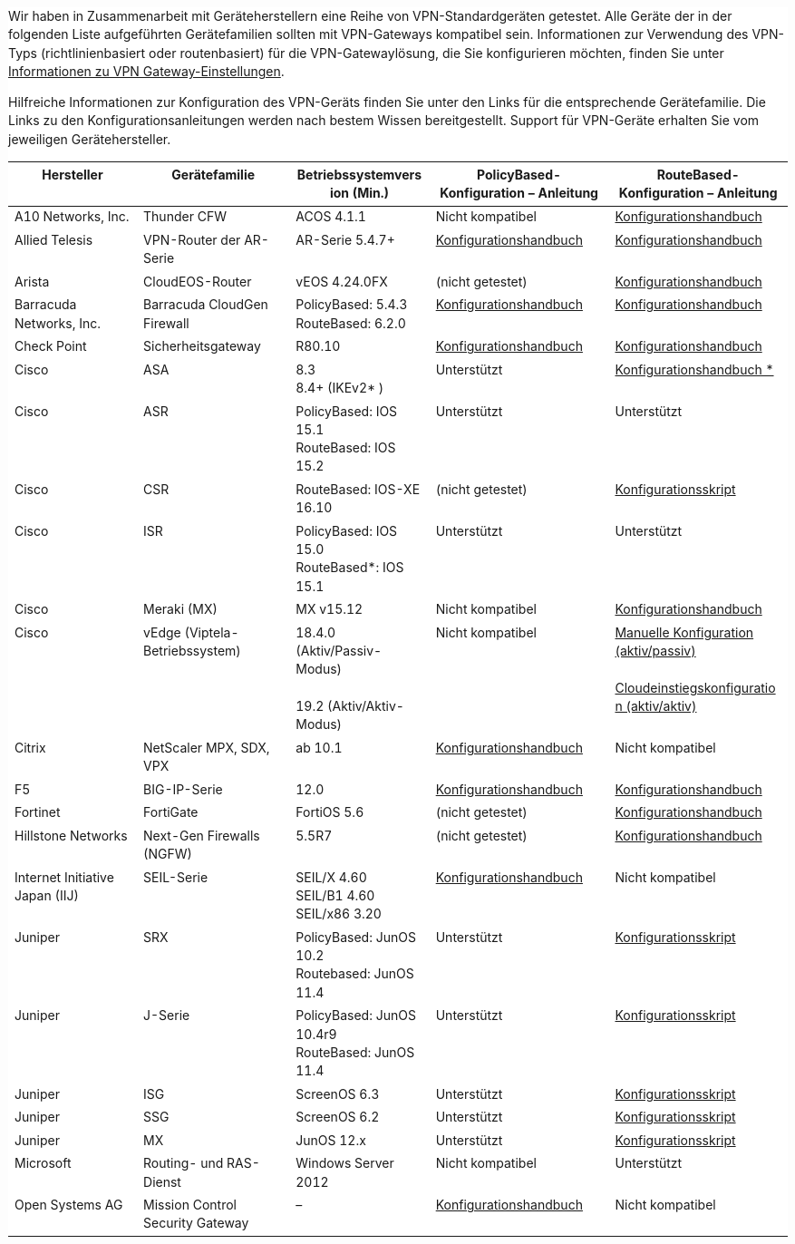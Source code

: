 Wir haben in Zusammenarbeit mit Geräteherstellern eine Reihe von VPN-Standardgeräten getestet. Alle Geräte der in der folgenden Liste aufgeführten Gerätefamilien sollten mit VPN-Gateways kompatibel sein. Informationen zur Verwendung des VPN-Typs (richtlinienbasiert oder routenbasiert) für die VPN-Gatewaylösung, die Sie konfigurieren möchten, finden Sie unter [Informationen zu VPN Gateway-Einstellungen](vpn-gateway-about-vpn-gateway-settings.md#vpntype).

Hilfreiche Informationen zur Konfiguration des VPN-Geräts finden Sie unter den Links für die entsprechende Gerätefamilie. Die Links zu den Konfigurationsanleitungen werden nach bestem Wissen bereitgestellt. Support für VPN-Geräte erhalten Sie vom jeweiligen Gerätehersteller.

|**Hersteller**          |**Gerätefamilie**     |**Betriebssystemversion (Min.)** |**PolicyBased-Konfiguration – Anleitung** |**RouteBased-Konfiguration – Anleitung** |
| ---                | ---                  | ---                   | ---            | ---           |
| A10 Networks, Inc. |Thunder CFW           |ACOS 4.1.1             |Nicht kompatibel  |[Konfigurationshandbuch](https://www.a10networks.com/wp-content/uploads/A10-DG-16161-EN.pdf)|
| Allied Telesis     |VPN-Router der AR-Serie |AR-Serie 5.4.7+               | [Konfigurationshandbuch](https://www.alliedtelesis.com/documents/how-to/configure/site-to-site-vpn-between-azure-and-ar-series-router) |[Konfigurationshandbuch](https://www.alliedtelesis.com/documents/how-to/configure/site-to-site-vpn-between-azure-and-ar-series-router)|
| Arista | CloudEOS-Router | vEOS 4.24.0FX | (nicht getestet) | [Konfigurationshandbuch](https://www.arista.com/en/cg-veos-router/veos-router-cloudeos-ipsec-connectivity-to-azure-virtual-network-gateway) |
| Barracuda Networks, Inc. |Barracuda CloudGen Firewall |PolicyBased: 5.4.3<br>RouteBased: 6.2.0 |[Konfigurationshandbuch](https://campus.barracuda.com/product/cloudgenfirewall/doc/79462887/how-to-configure-an-ikev1-ipsec-site-to-site-vpn-to-the-static-microsoft-azure-vpn-gateway/) |[Konfigurationshandbuch](https://campus.barracuda.com/product/cloudgenfirewall/doc/79462889/how-to-configure-bgp-over-ikev2-ipsec-site-to-site-vpn-to-an-azure-vpn-gateway/) |
| Check Point |Sicherheitsgateway |R80.10 |[Konfigurationshandbuch](https://supportcenter.checkpoint.com/supportcenter/portal?eventSubmit_doGoviewsolutiondetails=&solutionid=sk101275) |[Konfigurationshandbuch](https://supportcenter.checkpoint.com/supportcenter/portal?eventSubmit_doGoviewsolutiondetails=&solutionid=sk101275) |
| Cisco              |ASA       |8.3<br>8.4+ (IKEv2* ) |Unterstützt |[Konfigurationshandbuch * ](https://www.cisco.com/c/en/us/support/docs/security/adaptive-security-appliance-asa-software/214109-configure-asa-ipsec-vti-connection-to-az.html) |
| Cisco |ASR |PolicyBased: IOS 15.1<br>RouteBased: IOS 15.2 |Unterstützt |Unterstützt |
| Cisco | CSR | RouteBased: IOS-XE 16.10 | (nicht getestet) | [Konfigurationsskript](vpn-gateway-download-vpndevicescript.md) |
| Cisco |ISR |PolicyBased: IOS 15.0<br>RouteBased*: IOS 15.1 |Unterstützt |Unterstützt |
| Cisco |Meraki (MX) | MX v15.12 |Nicht kompatibel | [Konfigurationshandbuch](https://documentation.meraki.com/MX/Site-to-site_VPN/Configuring_Site_to_Site_VPN_tunnels_to_Azure_VPN_Gateway) |
| Cisco | vEdge (Viptela-Betriebssystem) | 18.4.0 (Aktiv/Passiv-Modus)<br><br>19.2 (Aktiv/Aktiv-Modus) | Nicht kompatibel |  [Manuelle Konfiguration (aktiv/passiv)](https://community.cisco.com/t5/networking-documents/how-to-configure-ipsec-vpn-connection-between-cisco-vedge-and/ta-p/3841454)<br><br>[Cloudeinstiegskonfiguration (aktiv/aktiv)](https://www.cisco.com/c/en/us/td/docs/routers/sdwan/configuration/Network-Optimization-and-High-Availability/Network-Optimization-High-Availability-book/b_Network-Optimization-and-HA_chapter_00.html) |
| Citrix |NetScaler MPX, SDX, VPX |ab 10.1 |[Konfigurationshandbuch](https://docs.citrix.com/en-us/netscaler/11-1/system/cloudbridge-connector-introduction/cloudbridge-connector-azure.html) |Nicht kompatibel |
| F5 |BIG-IP-Serie |12.0 |[Konfigurationshandbuch](https://devcentral.f5.com/articles/connecting-to-windows-azure-with-the-big-ip) |[Konfigurationshandbuch](https://devcentral.f5.com/articles/big-ip-to-azure-dynamic-ipsec-tunneling) |
| Fortinet |FortiGate |FortiOS 5.6 | (nicht getestet) |[Konfigurationshandbuch](https://docs.fortinet.com/document/fortigate/5.6.0/cookbook/255100/ipsec-vpn-to-azure) |
| Hillstone Networks | Next-Gen Firewalls (NGFW) | 5.5R7  | (nicht getestet) | [Konfigurationshandbuch](https://www.hillstonenet.com/wp-content/uploads/How-to-setup-Site-to-Site-VPN-between-Microsoft-Azure-and-an-on-premise-Hillstone-Networks-Security-Gateway.pdf) |
| Internet Initiative Japan (IIJ) |SEIL-Serie |SEIL/X 4.60<br>SEIL/B1 4.60<br>SEIL/x86 3.20 |[Konfigurationshandbuch](https://www.iij.ad.jp/biz/seil/ConfigAzureSEILVPN.pdf) |Nicht kompatibel |
| Juniper |SRX |PolicyBased: JunOS 10.2<br>Routebased: JunOS 11.4 |Unterstützt |[Konfigurationsskript](vpn-gateway-download-vpndevicescript.md) |
| Juniper |J-Serie |PolicyBased: JunOS 10.4r9<br>RouteBased: JunOS 11.4 |Unterstützt |[Konfigurationsskript](vpn-gateway-download-vpndevicescript.md) |
| Juniper |ISG |ScreenOS 6.3 |Unterstützt |[Konfigurationsskript](vpn-gateway-download-vpndevicescript.md) |
| Juniper |SSG |ScreenOS 6.2 |Unterstützt |[Konfigurationsskript](vpn-gateway-download-vpndevicescript.md) |
| Juniper |MX |JunOS 12.x|Unterstützt |[Konfigurationsskript](vpn-gateway-download-vpndevicescript.md) |
| Microsoft |Routing- und RAS-Dienst |Windows Server 2012 |Nicht kompatibel |Unterstützt |
| Open Systems AG |Mission Control Security Gateway |– |[Konfigurationshandbuch](https://open-systems.com/wp-content/uploads/2019/12/OpenSystems-AzureVPNSetup-Installation-Guide.pdf) |Nicht kompatibel |